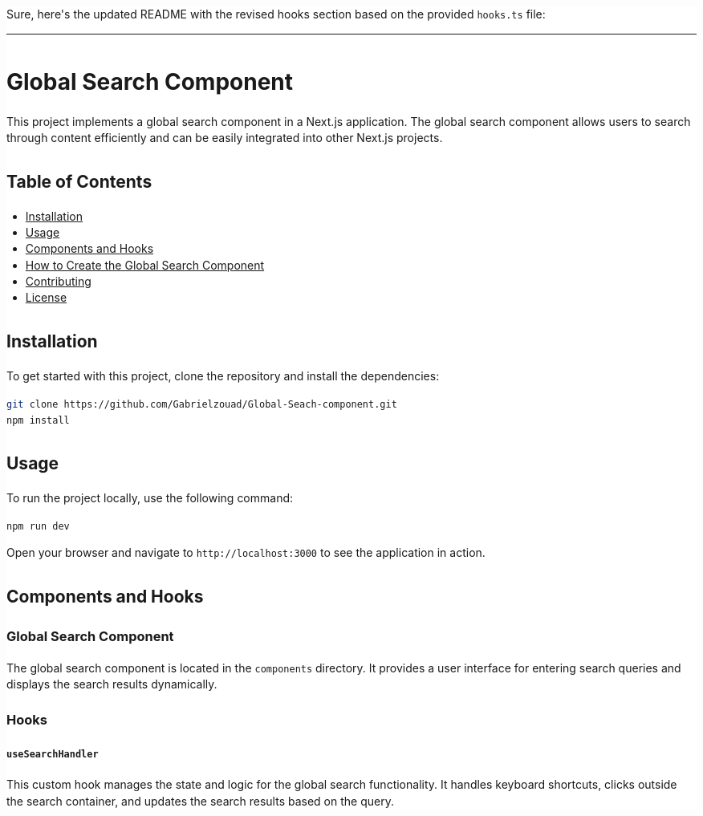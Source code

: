 Sure, here's the updated README with the revised hooks section based on the provided `hooks.ts` file:

---

# Global Search Component

This project implements a global search component in a Next.js application. The global search component allows users to search through content efficiently and can be easily integrated into other Next.js projects.

## Table of Contents
- [Installation](#installation)
- [Usage](#usage)
- [Components and Hooks](#components-and-hooks)
- [How to Create the Global Search Component](#how-to-create-the-global-search-component)
- [Contributing](#contributing)
- [License](#license)

## Installation

To get started with this project, clone the repository and install the dependencies:

```bash
git clone https://github.com/Gabrielzouad/Global-Seach-component.git
npm install
```

## Usage

To run the project locally, use the following command:

```bash
npm run dev
```

Open your browser and navigate to `http://localhost:3000` to see the application in action.

## Components and Hooks

### Global Search Component

The global search component is located in the `components` directory. It provides a user interface for entering search queries and displays the search results dynamically.

### Hooks

#### `useSearchHandler`

This custom hook manages the state and logic for the global search functionality. It handles keyboard shortcuts, clicks outside the search container, and updates the search results based on the query.
